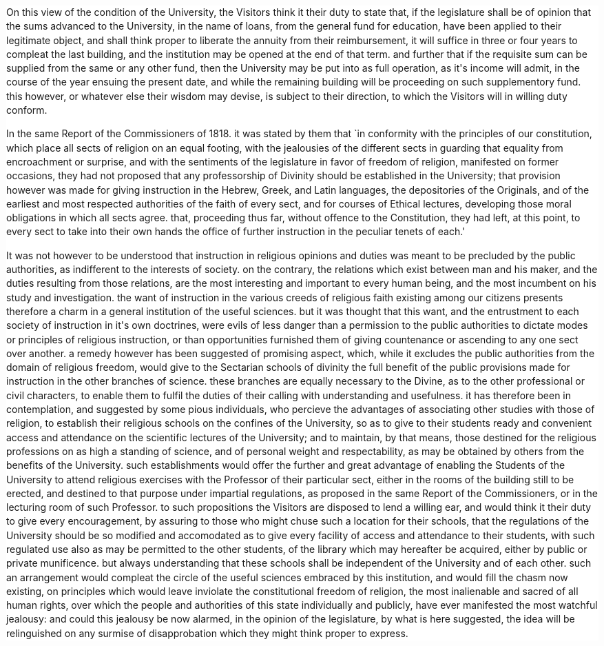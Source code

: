 On this view of the condition of the University, the Visitors think it their duty to state that, if the legislature shall be of opinion that the sums advanced to the University, in the name of loans, from the general fund for education, have been applied to their legitimate object, and shall think proper to liberate the annuity from their reimbursement, it will suffice in three or four years to compleat the last building, and the institution may be opened at the end of that term. and further that if the requisite sum can be supplied from the same or any other fund, then the University may be put into as full operation, as it's income will admit, in the course of the year ensuing the present date, and while the remaining building will be proceeding on such supplementory fund. this however, or whatever else their wisdom may devise, is subject to their direction, to which the Visitors will in willing duty conform.

In the same Report of the Commissioners of 1818. it was stated by them that \`in conformity with the principles of our constitution, which place all sects of religion on an equal footing, with the jealousies of the different sects in guarding that equality from encroachment or surprise, and with the sentiments of the legislature in favor of freedom of religion, manifested on former occasions, they had not proposed that any professorship of Divinity should be established in the University; that provision however was made for giving instruction in the Hebrew, Greek, and Latin languages, the depositories of the Originals, and of the earliest and most respected authorities of the faith of every sect, and for courses of Ethical lectures, developing those moral obligations in which all sects agree. that, proceeding thus far, without offence to the Constitution, they had left, at this point, to every sect to take into their own hands the office of further instruction in the peculiar tenets of each.'

It was not however to be understood that instruction in religious opinions and duties was meant to be precluded by the public authorities, as indifferent to the interests of society. on the contrary, the relations which exist between man and his maker, and the duties resulting from those relations, are the most interesting and important to every human being, and the most incumbent on his study and investigation. the want of instruction in the various creeds of religious faith existing among our citizens presents therefore a charm in a general institution of the useful sciences. but it was thought that this want, and the entrustment to each society of instruction in it's own doctrines, were evils of less danger than a permission to the public authorities to dictate modes or principles of religious instruction, or than opportunities furnished them of giving countenance or ascending to any one sect over another. a remedy however has been suggested of promising aspect, which, while it excludes the public authorities from the domain of religious freedom, would give to the Sectarian schools of divinity the full benefit of the public provisions made for instruction in the other branches of science. these branches are equally necessary to the Divine, as to the other professional or civil characters, to enable them to fulfil the duties of their calling with understanding and usefulness. it has therefore been in contemplation, and suggested by some pious individuals, who percieve the advantages of associating other studies with those of religion, to establish their religious schools on the confines of the University, so as to give to their students ready and convenient access and attendance on the scientific lectures of the University; and to maintain, by that means, those destined for the religious professions on as high a standing of science, and of personal weight and respectability, as may be obtained by others from the benefits of the University. such establishments would offer the further and great advantage of enabling the Students of the University to attend religious exercises with the Professor of their particular sect, either in the rooms of the building still to be erected, and destined to that purpose under impartial regulations, as proposed in the same Report of the Commissioners, or in the lecturing room of such Professor. to such propositions the Visitors are disposed to lend a willing ear, and would think it their duty to give every encouragement, by assuring to those who might chuse such a location for their schools, that the regulations of the University should be so modified and accomodated as to give every facility of access and attendance to their students, with such regulated use also as may be permitted to the other students, of the library which may hereafter be acquired, either by public or private munificence. but always understanding that these schools shall be independent of the University and of each other. such an arrangement would compleat the circle of the useful sciences embraced by this institution, and would fill the chasm now existing, on principles which would leave inviolate the constitutional freedom of religion, the most inalienable and sacred of all human rights, over which the people and authorities of this state individually and publicly, have ever manifested the most watchful jealousy: and could this jealousy be now alarmed, in the opinion of the legislature, by what is here suggested, the idea will be relinguished on any surmise of disapprobation which they might think proper to express.
